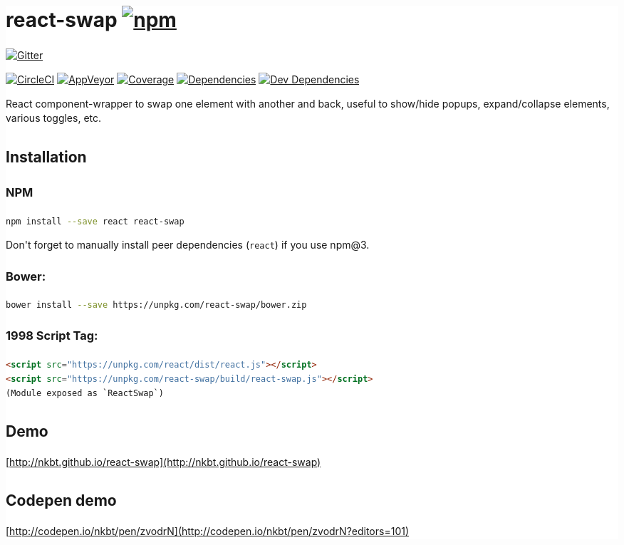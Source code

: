 # react-swap [![npm](https://img.shields.io/npm/v/react-swap.svg?style=flat-square)](https://www.npmjs.com/package/react-swap)

[![Gitter](https://img.shields.io/gitter/room/nkbt/help.svg?style=flat-square)](https://gitter.im/nkbt/help)

[![CircleCI](https://img.shields.io/circleci/project/nkbt/react-swap.svg?style=flat-square&label=nix-build)](https://circleci.com/gh/nkbt/react-swap)
[![AppVeyor](https://img.shields.io/appveyor/ci/nkbt/react-swap.svg?style=flat-square&label=win-build)](https://ci.appveyor.com/project/nkbt/react-swap)
[![Coverage](https://img.shields.io/codecov/c/github/nkbt/react-swap.svg?style=flat-square)](https://codecov.io/github/nkbt/react-swap?branch=master)
[![Dependencies](https://img.shields.io/david/nkbt/react-swap.svg?style=flat-square)](https://david-dm.org/nkbt/react-swap)
[![Dev Dependencies](https://img.shields.io/david/dev/nkbt/react-swap.svg?style=flat-square)](https://david-dm.org/nkbt/react-swap#info=devDependencies)

React component-wrapper to swap one element with another and back, useful to show/hide popups, expand/collapse elements, various toggles, etc.

## Installation

### NPM
```sh
npm install --save react react-swap
```

Don't forget to manually install peer dependencies (`react`) if you use npm@3.


### Bower:
```sh
bower install --save https://unpkg.com/react-swap/bower.zip
```


### 1998 Script Tag:
```html
<script src="https://unpkg.com/react/dist/react.js"></script>
<script src="https://unpkg.com/react-swap/build/react-swap.js"></script>
(Module exposed as `ReactSwap`)
```


## Demo

[http://nkbt.github.io/react-swap](http://nkbt.github.io/react-swap)

## Codepen demo

[http://codepen.io/nkbt/pen/zvodrN](http://codepen.io/nkbt/pen/zvodrN?editors=101)
